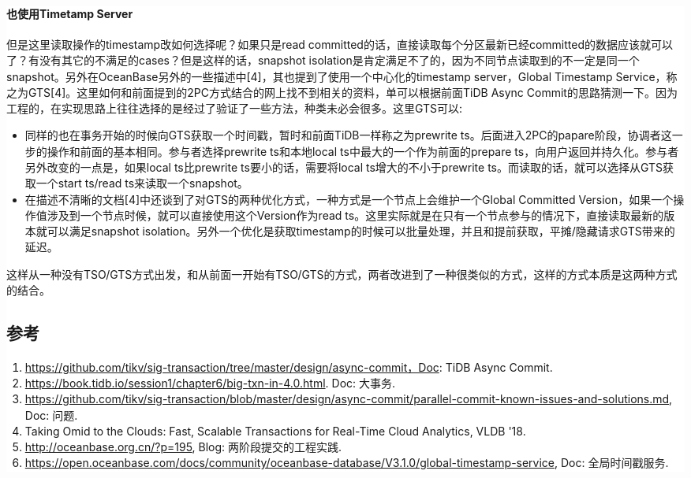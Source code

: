 #### 也使用Timetamp Server

 但是这里读取操作的timestamp改如何选择呢？如果只是read committed的话，直接读取每个分区最新已经committed的数据应该就可以了？有没有其它的不满足的cases？但是这样的话，snapshot isolation是肯定满足不了的，因为不同节点读取到的不一定是同一个snapshot。另外在OceanBase另外的一些描述中[4]，其也提到了使用一个中心化的timestamp server，Global Timestamp Service，称之为GTS[4]。这里如何和前面提到的2PC方式结合的网上找不到相关的资料，单可以根据前面TiDB Async Commit的思路猜测一下。因为工程的，在实现思路上往往选择的是经过了验证了一些方法，种类未必会很多。这里GTS可以:

* 同样的也在事务开始的时候向GTS获取一个时间戳，暂时和前面TiDB一样称之为prewrite ts。后面进入2PC的papare阶段，协调者这一步的操作和前面的基本相同。参与者选择prewrite ts和本地local ts中最大的一个作为前面的prepare ts，向用户返回并持久化。参与者另外改变的一点是，如果local ts比prewrite ts要小的话，需要将local ts增大的不小于prewrite ts。而读取的话，就可以选择从GTS获取一个start ts/read ts来读取一个snapshot。
* 在描述不清晰的文档[4]中还谈到了对GTS的两种优化方式，一种方式是一个节点上会维护一个Global Committed Version，如果一个操作值涉及到一个节点时候，就可以直接使用这个Version作为read ts。这里实际就是在只有一个节点参与的情况下，直接读取最新的版本就可以满足snapshot isolation。另外一个优化是获取timestamp的时候可以批量处理，并且和提前获取，平摊/隐藏请求GTS带来的延迟。

这样从一种没有TSO/GTS方式出发，和从前面一开始有TSO/GTS的方式，两者改进到了一种很类似的方式，这样的方式本质是这两种方式的结合。

## 参考

1.  https://github.com/tikv/sig-transaction/tree/master/design/async-commit，Doc: TiDB Async Commit.
2. https://book.tidb.io/session1/chapter6/big-txn-in-4.0.html. Doc: 大事务.
3. https://github.com/tikv/sig-transaction/blob/master/design/async-commit/parallel-commit-known-issues-and-solutions.md, Doc: 问题.
4. Taking Omid to the Clouds: Fast, Scalable Transactions for Real-Time Cloud Analytics, VLDB '18.
5. http://oceanbase.org.cn/?p=195, Blog: 两阶段提交的工程实践.
6. https://open.oceanbase.com/docs/community/oceanbase-database/V3.1.0/global-timestamp-service, Doc: 全局时间戳服务.

